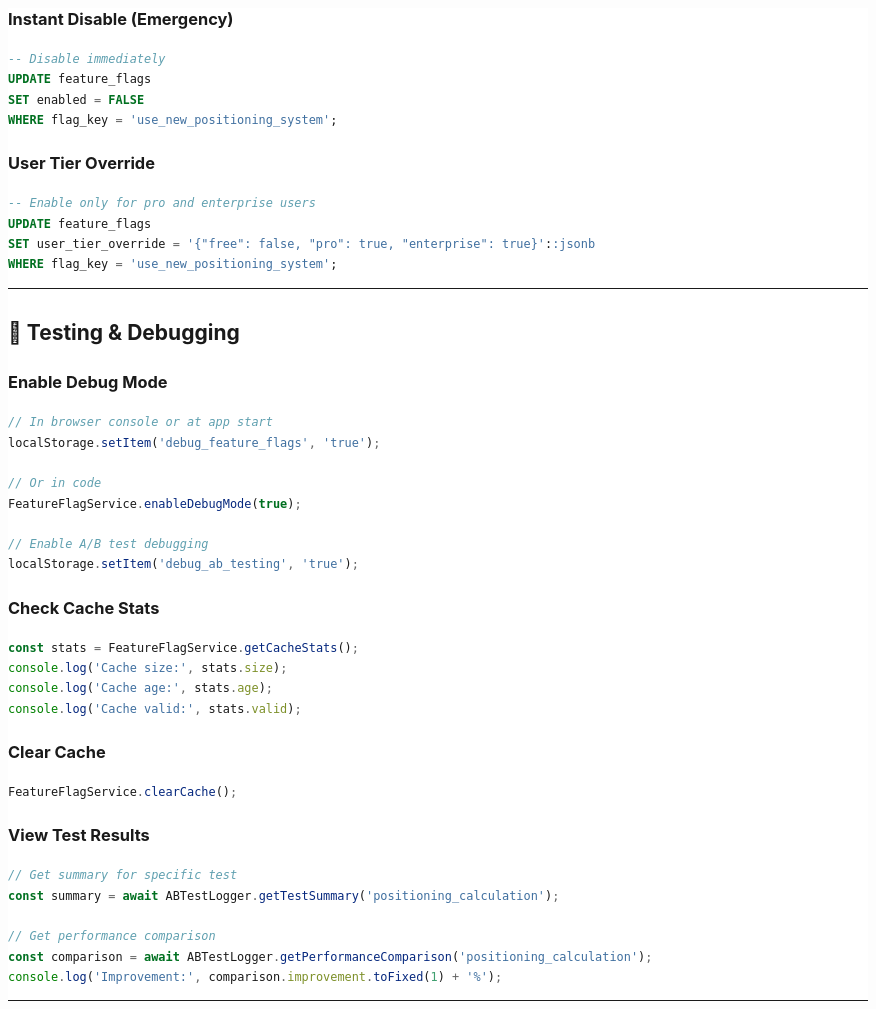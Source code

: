 ### **Instant Disable (Emergency)**

```sql
-- Disable immediately
UPDATE feature_flags
SET enabled = FALSE
WHERE flag_key = 'use_new_positioning_system';
```

### **User Tier Override**

```sql
-- Enable only for pro and enterprise users
UPDATE feature_flags
SET user_tier_override = '{"free": false, "pro": true, "enterprise": true}'::jsonb
WHERE flag_key = 'use_new_positioning_system';
```

---

## 🧪 **Testing & Debugging**

### **Enable Debug Mode**

```typescript
// In browser console or at app start
localStorage.setItem('debug_feature_flags', 'true');

// Or in code
FeatureFlagService.enableDebugMode(true);

// Enable A/B test debugging
localStorage.setItem('debug_ab_testing', 'true');
```

### **Check Cache Stats**

```typescript
const stats = FeatureFlagService.getCacheStats();
console.log('Cache size:', stats.size);
console.log('Cache age:', stats.age);
console.log('Cache valid:', stats.valid);
```

### **Clear Cache**

```typescript
FeatureFlagService.clearCache();
```

### **View Test Results**

```typescript
// Get summary for specific test
const summary = await ABTestLogger.getTestSummary('positioning_calculation');

// Get performance comparison
const comparison = await ABTestLogger.getPerformanceComparison('positioning_calculation');
console.log('Improvement:', comparison.improvement.toFixed(1) + '%');
```

---